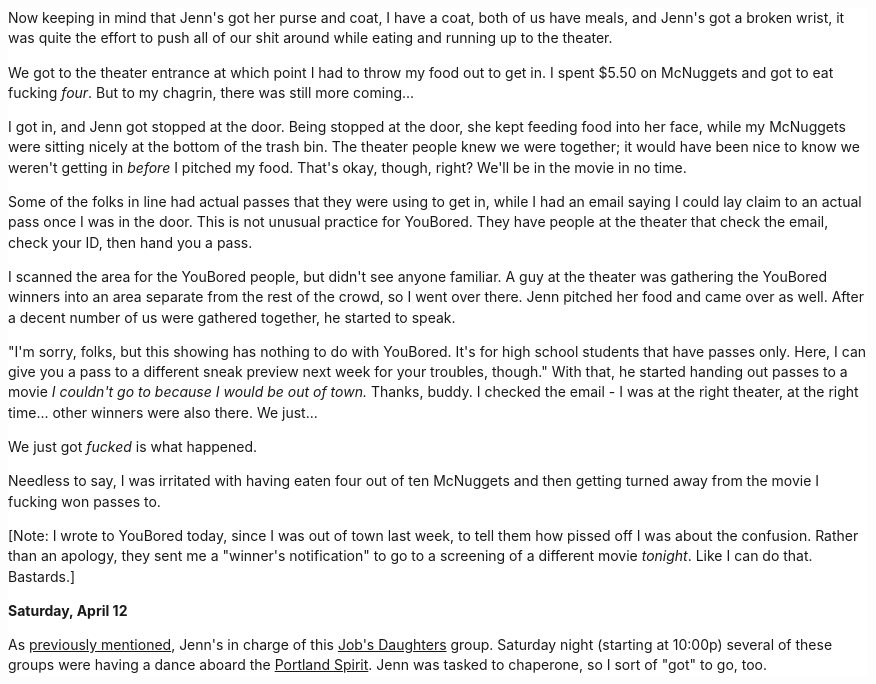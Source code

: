  Now keeping in mind that Jenn's got her purse and coat, I have a coat,
both of us have meals, and Jenn's got a broken wrist, it was quite the
effort to push all of our shit around while eating and running up to the
theater.
 
 We got to the theater entrance at which point I had to throw my food
out to get in. I spent \$5.50 on McNuggets and got to eat fucking
*four*. But to my chagrin, there was still more coming...
 
 I got in, and Jenn got stopped at the door. Being stopped at the door,
she kept feeding food into her face, while my McNuggets were sitting
nicely at the bottom of the trash bin. The theater people knew we were
together; it would have been nice to know we weren't getting in *before*
I pitched my food. That's okay, though, right? We'll be in the movie in
no time.
 
 Some of the folks in line had actual passes that they were using to get
in, while I had an email saying I could lay claim to an actual pass once
I was in the door. This is not unusual practice for YouBored. They have
people at the theater that check the email, check your ID, then hand you
a pass.
 
 I scanned the area for the YouBored people, but didn't see anyone
familiar. A guy at the theater was gathering the YouBored winners into
an area separate from the rest of the crowd, so I went over there. Jenn
pitched her food and came over as well. After a decent number of us were
gathered together, he started to speak.
 
 "I'm sorry, folks, but this showing has nothing to do with YouBored.
It's for high school students that have passes only. Here, I can give
you a pass to a different sneak preview next week for your troubles,
though." With that, he started handing out passes to a movie *I couldn't
go to because I would be out of town.* Thanks, buddy. I checked the
email - I was at the right theater, at the right time... other winners
were also there. We just...
 
 We just got *fucked* is what happened.
 
 Needless to say, I was irritated with having eaten four out of ten
McNuggets and then getting turned away from the movie I fucking won
passes to.
 
 [Note: I wrote to YouBored today, since I was out of town last week, to
tell them how pissed off I was about the confusion. Rather than an
apology, they sent me a "winner's notification" to go to a screening of
a different movie *tonight*. Like I can do that. Bastards.]
 
 **Saturday, April 12**
 
 As [previously
mentioned](/archive/2003/04/07/dinner-at-walgreens.aspx), Jenn's in
charge of this [Job's Daughters](http://www.iojd.org/) group. Saturday
night (starting at 10:00p) several of these groups were having a dance
aboard the [Portland Spirit](http://www.portlandspirit.com/). Jenn was
tasked to chaperone, so I sort of "got" to go, too.
 